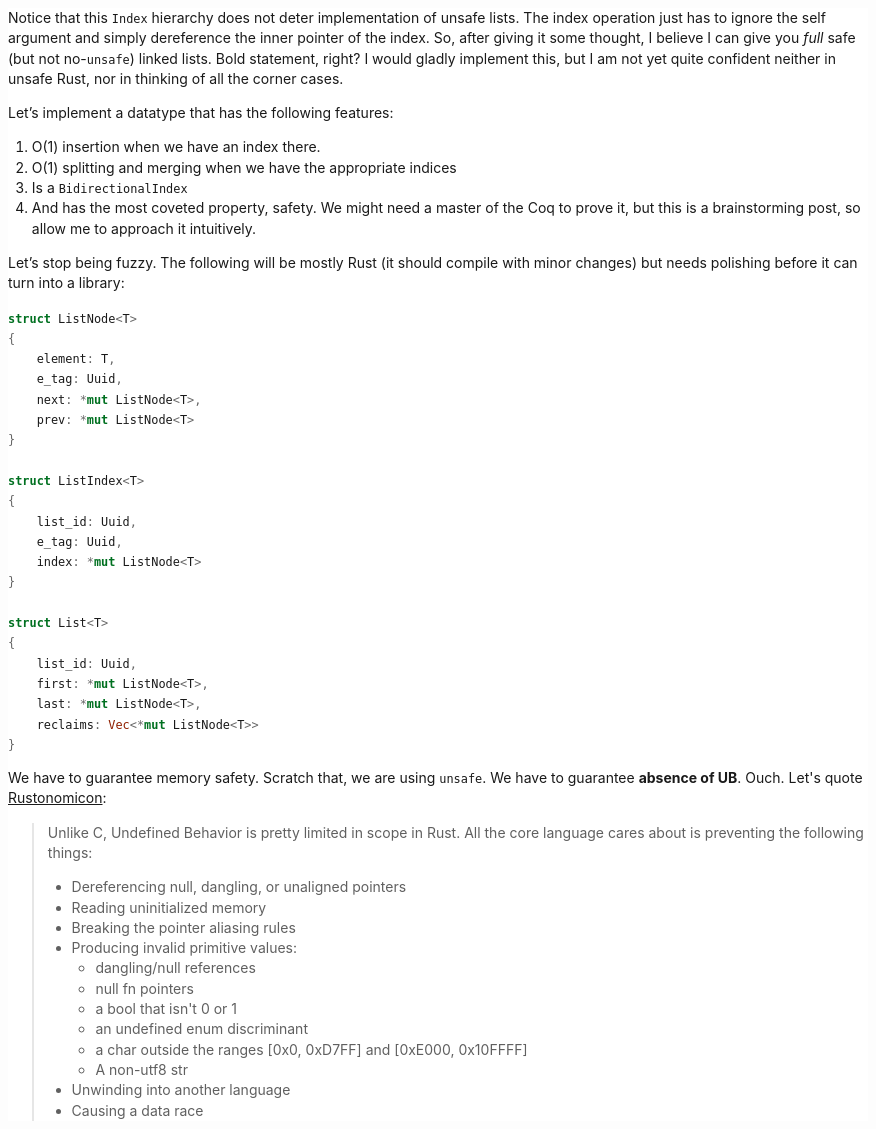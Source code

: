 Notice that this `Index` hierarchy does not deter implementation of unsafe lists. The index operation just has to ignore the self argument and simply dereference the inner pointer of the index. So, after giving it some thought, I believe I can give you *full* safe (but not no-`unsafe`) linked lists. Bold statement, right? I would gladly implement this, but I am not yet quite confident neither in unsafe Rust, nor in thinking of all the corner cases.

Let’s implement a datatype that has the following features:

1. O(1) insertion when we have an index there.
1. O(1) splitting and merging when we have the appropriate indices
1. Is a `BidirectionalIndex`
1. And has the most coveted property, safety. We might need a master of the Coq to prove it, but this is a brainstorming post, so allow me to approach it intuitively.

Let’s stop being fuzzy. The following will be mostly Rust (it should compile with minor changes) but needs polishing before it can turn into a library:

```rust
struct ListNode<T>
{
    element: T,
    e_tag: Uuid,
    next: *mut ListNode<T>,
    prev: *mut ListNode<T>
}

struct ListIndex<T>
{
    list_id: Uuid,
    e_tag: Uuid,
    index: *mut ListNode<T>
}

struct List<T>
{
    list_id: Uuid,
    first: *mut ListNode<T>,
    last: *mut ListNode<T>,
    reclaims: Vec<*mut ListNode<T>>
}
```

We have to guarantee memory safety. Scratch that, we are using `unsafe`. We have to guarantee **absence of UB**. Ouch. Let's quote [Rustonomicon][Rustonomicon]:


> Unlike C, Undefined Behavior is pretty limited in scope in Rust. All the core language cares about is preventing the following things:
> 
> * Dereferencing null, dangling, or unaligned pointers
> * Reading uninitialized memory
> * Breaking the pointer aliasing rules
> * Producing invalid primitive values:
>   * dangling/null references
>   * null fn pointers
>   * a bool that isn't 0 or 1
>   * an undefined enum discriminant
>   * a char outside the ranges [0x0, 0xD7FF] and [0xE000, 0x10FFFF]
>   * A non-utf8 str
> * Unwinding into another language
> * Causing a data race


[sinatra]: http://sinatrarb.com
[std::LinkedList]: https://doc.rust-lang.org/std/collections/struct.LinkedList.html
[ixlist]: https://bluss.github.io/ixlist/target/doc/ixlist/struct.List.html
[linked-list crate]: https://crates.io/crates/linked-list
[reddit thread]: https://www.reddit.com/r/rust/comments/7zsy72/writing_a_doubly_linked_list_in_rust_is_easy/
[Rustonomicon]: https://doc.rust-lang.org/nomicon/what-unsafe-does.html
[source code]: https://gitlab.com/softsilverwind/linked-list-test
[Points]: /assets/01/points.png
[slides]: /assets/01/linked-list.pdf
[RIIR]: https://github.com/ansuz/RIIR
[Linked List Book]: https://cglab.ca/~abeinges/blah/too-many-lists/book/
[Rustbook Traits]: https://doc.rust-lang.org/book/ch10-02-traits.html